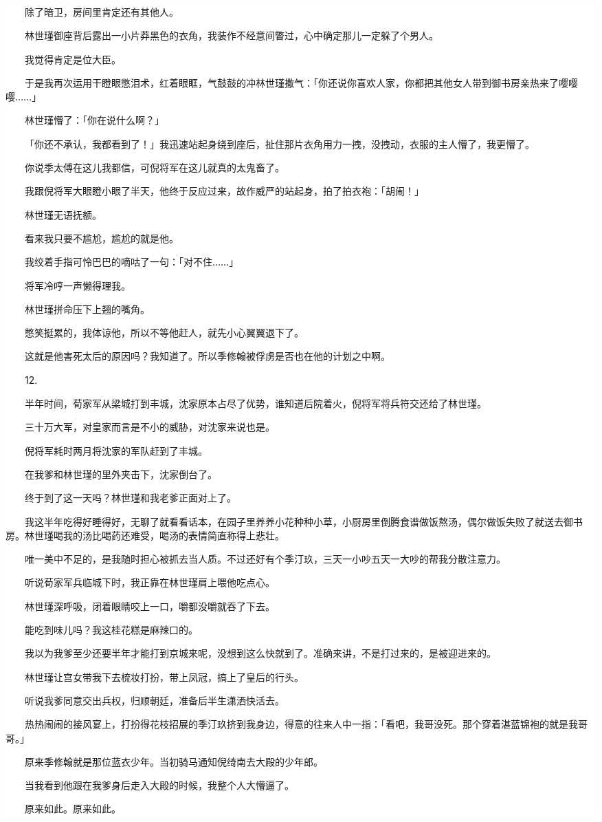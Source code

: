 &emsp;&emsp;除了暗卫，房间里肯定还有其他人。  
  
&emsp;&emsp;林世瑾御座背后露出一小片莽黑色的衣角，我装作不经意间瞥过，心中确定那儿一定躲了个男人。  
  
&emsp;&emsp;我觉得肯定是位大臣。  
  
&emsp;&emsp;于是我再次运用干瞪眼憋泪术，红着眼眶，气鼓鼓的冲林世瑾撒气：「你还说你喜欢人家，你都把其他女人带到御书房亲热来了嘤嘤嘤……」  
  
&emsp;&emsp;林世瑾懵了：「你在说什么啊？」  
  
&emsp;&emsp;「你还不承认，我都看到了！」我迅速站起身绕到座后，扯住那片衣角用力一拽，没拽动，衣服的主人懵了，我更懵了。  
  
&emsp;&emsp;你说季太傅在这儿我都信，可倪将军在这儿就真的太鬼畜了。  
  
&emsp;&emsp;我跟倪将军大眼瞪小眼了半天，他终于反应过来，故作威严的站起身，拍了拍衣袍：「胡闹！」  
  
&emsp;&emsp;林世瑾无语抚额。  
  
&emsp;&emsp;看来我只要不尴尬，尴尬的就是他。  
  
&emsp;&emsp;我绞着手指可怜巴巴的嘀咕了一句：「对不住……」  
  
&emsp;&emsp;将军冷哼一声懒得理我。  
  
&emsp;&emsp;林世瑾拼命压下上翘的嘴角。  
  
&emsp;&emsp;憋笑挺累的，我体谅他，所以不等他赶人，就先小心翼翼退下了。  
  
&emsp;&emsp;这就是他害死太后的原因吗？我知道了。所以季修翰被俘虏是否也在他的计划之中啊。  
  
&emsp;&emsp;12.  
  
&emsp;&emsp;半年时间，荀家军从梁城打到丰城，沈家原本占尽了优势，谁知道后院着火，倪将军将兵符交还给了林世瑾。  
  
&emsp;&emsp;三十万大军，对皇家而言是不小的威胁，对沈家来说也是。  
  
&emsp;&emsp;倪将军耗时两月将沈家的军队赶到了丰城。  
  
&emsp;&emsp;在我爹和林世瑾的里外夹击下，沈家倒台了。  
  
&emsp;&emsp;终于到了这一天吗？林世瑾和我老爹正面对上了。  
  
&emsp;&emsp;我这半年吃得好睡得好，无聊了就看看话本，在园子里养养小花种种小草，小厨房里倒腾食谱做饭熬汤，偶尔做饭失败了就送去御书房。林世瑾喝我的汤比喝药还难受，喝汤的表情简直称得上悲壮。  
  
&emsp;&emsp;唯一美中不足的，是我随时担心被抓去当人质。不过还好有个季汀玖，三天一小吵五天一大吵的帮我分散注意力。  
  
&emsp;&emsp;听说荀家军兵临城下时，我正靠在林世瑾肩上喂他吃点心。  
  
&emsp;&emsp;林世瑾深呼吸，闭着眼睛咬上一口，嚼都没嚼就吞了下去。  
  
&emsp;&emsp;能吃到味儿吗？我这桂花糕是麻辣口的。  
  
&emsp;&emsp;我以为我爹至少还要半年才能打到京城来呢，没想到这么快就到了。准确来讲，不是打过来的，是被迎进来的。  
  
&emsp;&emsp;林世瑾让宫女带我下去梳妆打扮，带上凤冠，搞上了皇后的行头。  
  
&emsp;&emsp;听说我爹同意交出兵权，归顺朝廷，准备后半生潇洒快活去。  
  
&emsp;&emsp;热热闹闹的接风宴上，打扮得花枝招展的季汀玖挤到我身边，得意的往来人中一指：「看吧，我哥没死。那个穿着湛蓝锦袍的就是我哥哥。」  
  
&emsp;&emsp;原来季修翰就是那位蓝衣少年。当初骑马通知倪绮南去大殿的少年郎。  
  
&emsp;&emsp;当我看到他跟在我爹身后走入大殿的时候，我整个人大懵逼了。  
  
&emsp;&emsp;原来如此。原来如此。  
  
